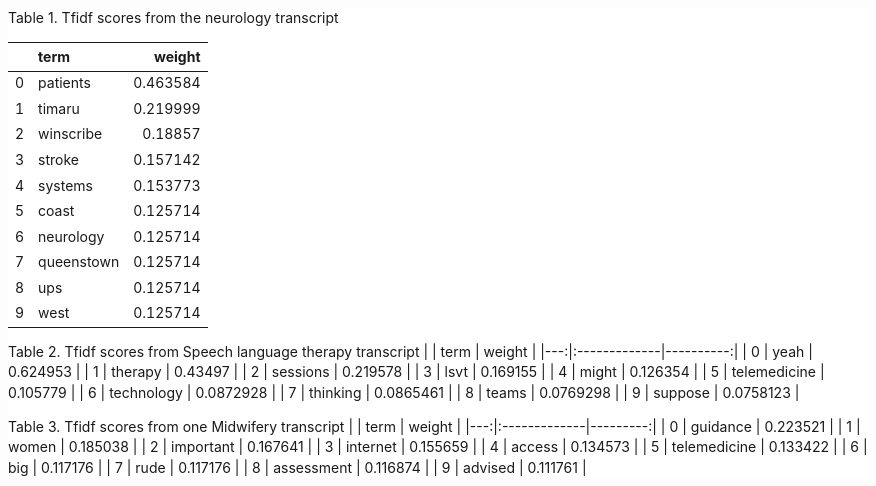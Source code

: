Table 1. Tfidf scores from the neurology transcript

|    | term       |   weight |
|---:|:-----------|---------:|
|  0 | patients   | 0.463584 |
|  1 | timaru     | 0.219999 |
|  2 | winscribe  | 0.18857  |
|  3 | stroke     | 0.157142 |
|  4 | systems    | 0.153773 |
|  5 | coast      | 0.125714 |
|  6 | neurology  | 0.125714 |
|  7 | queenstown | 0.125714 |
|  8 | ups        | 0.125714 |
|  9 | west       | 0.125714 |

Table 2. Tfidf scores from Speech language therapy transcript
|    | term         |    weight |
|---:|:-------------|----------:|
|  0 | yeah         | 0.624953  |
|  1 | therapy      | 0.43497   |
|  2 | sessions     | 0.219578  |
|  3 | lsvt         | 0.169155  |
|  4 | might        | 0.126354  |
|  5 | telemedicine | 0.105779  |
|  6 | technology   | 0.0872928 |
|  7 | thinking     | 0.0865461 |
|  8 | teams        | 0.0769298 |
|  9 | suppose      | 0.0758123 |

Table 3. Tfidf scores from one Midwifery transcript 
|    | term         |   weight |
|---:|:-------------|---------:|
|  0 | guidance     | 0.223521 |
|  1 | women        | 0.185038 |
|  2 | important    | 0.167641 |
|  3 | internet     | 0.155659 |
|  4 | access       | 0.134573 |
|  5 | telemedicine | 0.133422 |
|  6 | big          | 0.117176 |
|  7 | rude         | 0.117176 |
|  8 | assessment   | 0.116874 |
|  9 | advised      | 0.111761 |
